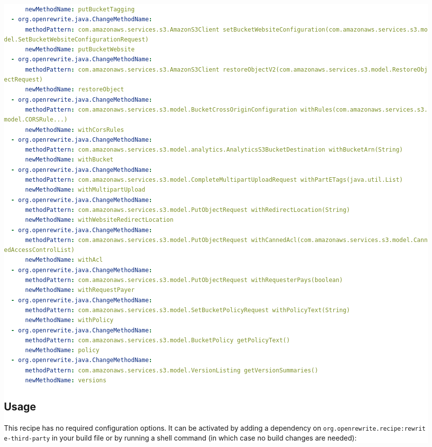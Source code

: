 ```yaml
      newMethodName: putBucketTagging
  - org.openrewrite.java.ChangeMethodName:
      methodPattern: com.amazonaws.services.s3.AmazonS3Client setBucketWebsiteConfiguration(com.amazonaws.services.s3.model.SetBucketWebsiteConfigurationRequest)
      newMethodName: putBucketWebsite
  - org.openrewrite.java.ChangeMethodName:
      methodPattern: com.amazonaws.services.s3.AmazonS3Client restoreObjectV2(com.amazonaws.services.s3.model.RestoreObjectRequest)
      newMethodName: restoreObject
  - org.openrewrite.java.ChangeMethodName:
      methodPattern: com.amazonaws.services.s3.model.BucketCrossOriginConfiguration withRules(com.amazonaws.services.s3.model.CORSRule...)
      newMethodName: withCorsRules
  - org.openrewrite.java.ChangeMethodName:
      methodPattern: com.amazonaws.services.s3.model.analytics.AnalyticsS3BucketDestination withBucketArn(String)
      newMethodName: withBucket
  - org.openrewrite.java.ChangeMethodName:
      methodPattern: com.amazonaws.services.s3.model.CompleteMultipartUploadRequest withPartETags(java.util.List)
      newMethodName: withMultipartUpload
  - org.openrewrite.java.ChangeMethodName:
      methodPattern: com.amazonaws.services.s3.model.PutObjectRequest withRedirectLocation(String)
      newMethodName: withWebsiteRedirectLocation
  - org.openrewrite.java.ChangeMethodName:
      methodPattern: com.amazonaws.services.s3.model.PutObjectRequest withCannedAcl(com.amazonaws.services.s3.model.CannedAccessControlList)
      newMethodName: withAcl
  - org.openrewrite.java.ChangeMethodName:
      methodPattern: com.amazonaws.services.s3.model.PutObjectRequest withRequesterPays(boolean)
      newMethodName: withRequestPayer
  - org.openrewrite.java.ChangeMethodName:
      methodPattern: com.amazonaws.services.s3.model.SetBucketPolicyRequest withPolicyText(String)
      newMethodName: withPolicy
  - org.openrewrite.java.ChangeMethodName:
      methodPattern: com.amazonaws.services.s3.model.BucketPolicy getPolicyText()
      newMethodName: policy
  - org.openrewrite.java.ChangeMethodName:
      methodPattern: com.amazonaws.services.s3.model.VersionListing getVersionSummaries()
      newMethodName: versions

```
</TabItem>
</Tabs>

## Usage

This recipe has no required configuration options. It can be activated by adding a dependency on `org.openrewrite.recipe:rewrite-third-party` in your build file or by running a shell command (in which case no build changes are needed):
<Tabs groupId="projectType">
<TabItem value="gradle" label="Gradle">
